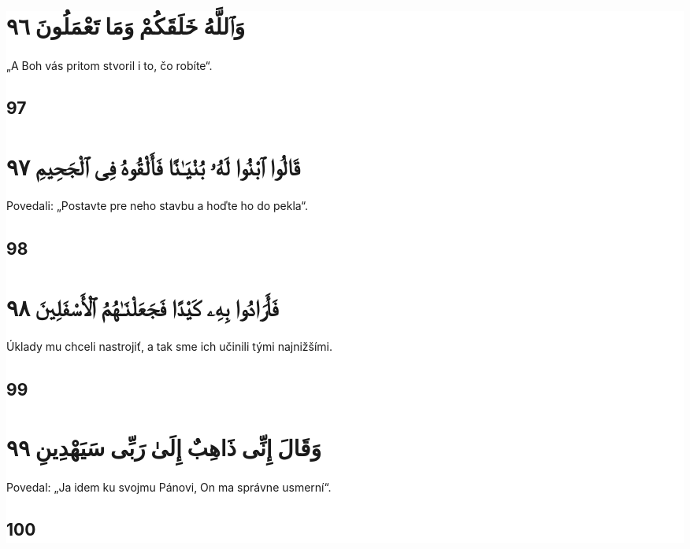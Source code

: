 <h1 class="verse-arabic">وَٱللَّهُ خَلَقَكُمْ وَمَا تَعْمَلُونَ ٩٦</h1>
</div>

<p>„A Boh vás pritom stvoril i to, čo robíte“.</p>
</div>

<div class="break"></div>

## 97


<Badge type="info" text="37:97" class="badge" />
<div>
<div class="main-verse" >

<h1 class="verse-arabic">قَالُوا ٱبْنُوا لَهُۥ بُنْيَـٰنًا فَأَلْقُوهُ فِى ٱلْجَحِيمِ ٩٧</h1>
</div>

<p>Povedali: „Postavte pre neho stavbu a hoďte ho do pekla“.</p>
</div>

<div class="break"></div>

## 98


<Badge type="info" text="37:98" class="badge" />
<div>
<div class="main-verse" >

<h1 class="verse-arabic">فَأَرَادُوا بِهِۦ كَيْدًا فَجَعَلْنَـٰهُمُ ٱلْأَسْفَلِينَ ٩٨</h1>
</div>

<p>Úklady mu chceli nastrojiť, a tak sme ich učinili tými najnižšími.</p>
</div>

<div class="break"></div>

## 99


<Badge type="info" text="37:99" class="badge" />
<div>
<div class="main-verse" >

<h1 class="verse-arabic">وَقَالَ إِنِّى ذَاهِبٌ إِلَىٰ رَبِّى سَيَهْدِينِ ٩٩</h1>
</div>

<p>Povedal: „Ja idem ku svojmu Pánovi, On ma správne usmerní“.</p>
</div>

<div class="break"></div>

## 100


<Badge type="info" text="37:100" class="badge" />
<div>
<div class="main-verse" >
